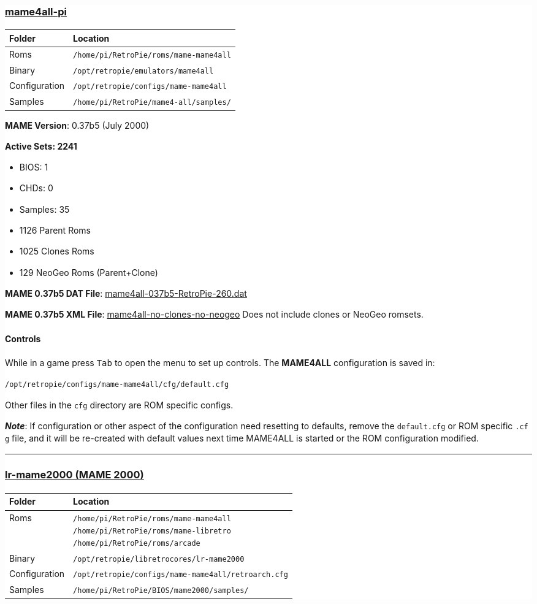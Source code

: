 ### [mame4all-pi](http://sourceforge.net/projects/mame4allpi/ "MAME4ALL-Pi website")

| Folder | Location |
|:------ |:------ |
| Roms | `/home/pi/RetroPie/roms/mame-mame4all`
| Binary | `/opt/retropie/emulators/mame4all`
| Configuration | `/opt/retropie/configs/mame-mame4all`
| Samples | `/home/pi/RetroPie/mame4-all/samples/`


**MAME Version**: 0.37b5 (July 2000)

**Active Sets: 2241**

* BIOS: 1
* CHDs: 0
* Samples: 35

* 1126 Parent Roms
* 1025 Clones Roms
* 129 NeoGeo Roms (Parent+Clone)

**MAME 0.37b5 DAT File**: [mame4all-037b5-RetroPie-260.dat](https://drive.google.com/file/d/0B2TMeZ6iEFvHVUNfWHpUZk82bkk/view?usp=sharing)

**MAME 0.37b5 XML File**: [mame4all-no-clones-no-neogeo](https://drive.google.com/file/d/0B2TMeZ6iEFvHNm5OYndFUHM3djg/view?usp=sharing) Does not include clones or NeoGeo romsets.

#### Controls

While in a game press <kbd>Tab</kbd> to open the menu to set up controls. The **MAME4ALL** configuration is saved in:
```shell
/opt/retropie/configs/mame-mame4all/cfg/default.cfg
```

Other files in the `cfg` directory are ROM specific configs.

_**Note**_: If configuration or other aspect of the configuration need resetting to defaults, remove the `default.cfg` or ROM specific `.cfg` file, and it will be re-created with default values next time MAME4ALL is started or the ROM configuration modified.

---
### [lr-mame2000 (MAME 2000)](https://github.com/libretro/mame2000-libretro "MAME 2000 website")

| Folder | Location |
|:------ |:------ |
| Roms | `/home/pi/RetroPie/roms/mame-mame4all` <br> `/home/pi/RetroPie/roms/mame-libretro` <br> `/home/pi/RetroPie/roms/arcade`
| Binary | `/opt/retropie/libretrocores/lr-mame2000`
| Configuration | `/opt/retropie/configs/mame-mame4all/retroarch.cfg`
| Samples | `/home/pi/RetroPie/BIOS/mame2000/samples/`
